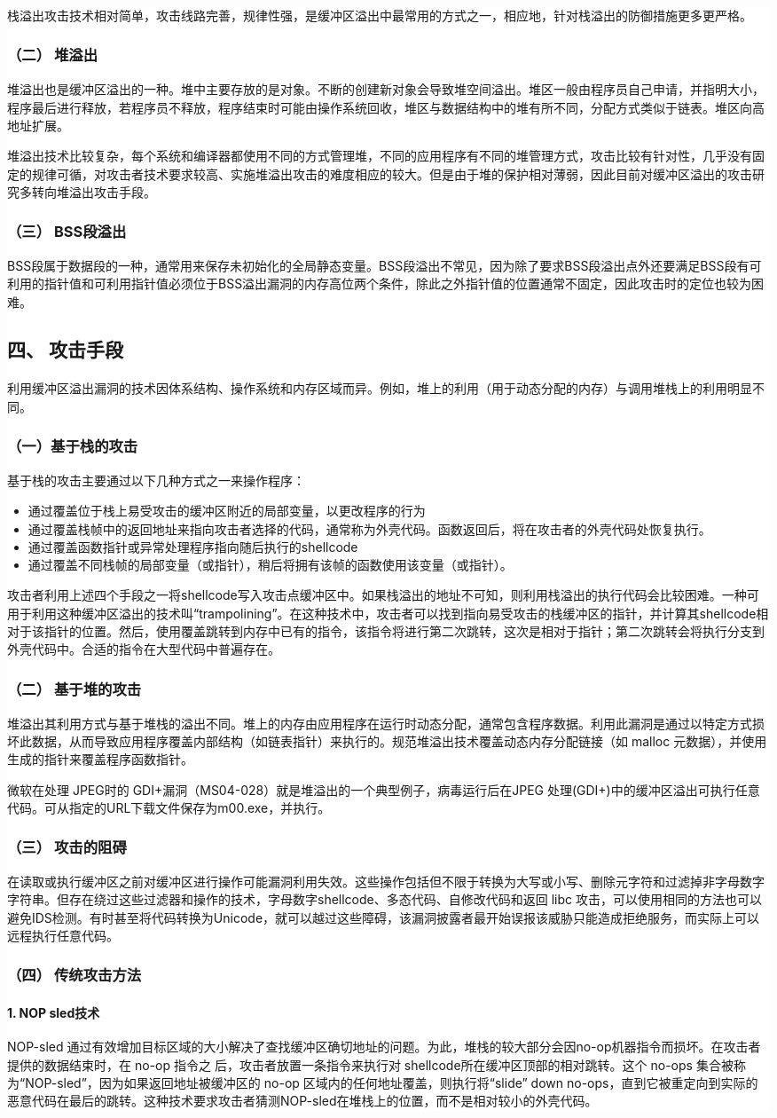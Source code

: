 栈溢出攻击技术相对简单，攻击线路完善，规律性强，是缓冲区溢出中最常用的方式之一，相应地，针对栈溢出的防御措施更多更严格。

### （二） 堆溢出

堆溢出也是缓冲区溢出的一种。堆中主要存放的是对象。不断的创建新对象会导致堆空间溢出。堆区一般由程序员自己申请，并指明大小，程序最后进行释放，若程序员不释放，程序结束时可能由操作系统回收，堆区与数据结构中的堆有所不同，分配方式类似于链表。堆区向高地址扩展。

堆溢出技术比较复杂，每个系统和编译器都使用不同的方式管理堆，不同的应用程序有不同的堆管理方式，攻击比较有针对性，几乎没有固定的规律可循，对攻击者技术要求较高、实施堆溢出攻击的难度相应的较大。但是由于堆的保护相对薄弱，因此目前对缓冲区溢出的攻击研究多转向堆溢出攻击手段。

### （三） BSS段溢出

BSS段属于数据段的一种，通常用来保存未初始化的全局静态变量。BSS段溢出不常见，因为除了要求BSS段溢出点外还要满足BSS段有可利用的指针值和可利用指针值必须位于BSS溢出漏洞的内存高位两个条件，除此之外指针值的位置通常不固定，因此攻击时的定位也较为困难。

## 四、 攻击手段

利用缓冲区溢出漏洞的技术因体系结构、操作系统和内存区域而异。例如，堆上的利用（用于动态分配的内存）与调用堆栈上的利用明显不同。

### （一）基于栈的攻击

基于栈的攻击主要通过以下几种方式之一来操作程序：

-   通过覆盖位于栈上易受攻击的缓冲区附近的局部变量，以更改程序的行为
-   通过覆盖栈帧中的返回地址来指向攻击者选择的代码，通常称为外壳代码。函数返回后，将在攻击者的外壳代码处恢复执行。
-   通过覆盖函数指针或异常处理程序指向随后执行的shellcode
-   通过覆盖不同栈帧的局部变量（或指针），稍后将拥有该帧的函数使用该变量（或指针）。

攻击者利用上述四个手段之一将shellcode写入攻击点缓冲区中。如果栈溢出的地址不可知，则利用栈溢出的执行代码会比较困难。一种可用于利用这种缓冲区溢出的技术叫“trampolining”。在这种技术中，攻击者可以找到指向易受攻击的栈缓冲区的指针，并计算其shellcode相对于该指针的位置。然后，使用覆盖跳转到内存中已有的指令，该指令将进行第二次跳转，这次是相对于指针；第二次跳转会将执行分支到外壳代码中。合适的指令在大型代码中普遍存在。

### （二） 基于堆的攻击

堆溢出其利用方式与基于堆栈的溢出不同。堆上的内存由应用程序在运行时动态分配，通常包含程序数据。利用此漏洞是通过以特定方式损坏此数据，从而导致应用程序覆盖内部结构（如链表指针）来执行的。规范堆溢出技术覆盖动态内存分配链接（如 malloc 元数据），并使用生成的指针来覆盖程序函数指针。

微软在处理 JPEG时的 GDI+漏洞（MS04-028）就是堆溢出的一个典型例子，病毒运行后在JPEG 处理(GDI+)中的缓冲区溢出可执行任意代码。可从指定的URL下载文件保存为m00.exe，并执行。

### （三） 攻击的阻碍

在读取或执行缓冲区之前对缓冲区进行操作可能漏洞利用失效。这些操作包括但不限于转换为大写或小写、删除元字符和过滤掉非字母数字字符串。但存在绕过这些过滤器和操作的技术，字母数字shellcode、多态代码、自修改代码和返回 libc 攻击，可以使用相同的方法也可以避免IDS检测。有时甚至将代码转换为Unicode，就可以越过这些障碍，该漏洞披露者最开始误报该威胁只能造成拒绝服务，而实际上可以远程执行任意代码。

### （四） 传统攻击方法

#### 1. NOP sled技术

NOP-sled 通过有效增加目标区域的大小解决了查找缓冲区确切地址的问题。为此，堆栈的较大部分会因no-op机器指令而损坏。在攻击者提供的数据结束时，在 no-op 指令之 后，攻击者放置一条指令来执行对 shellcode所在缓冲区顶部的相对跳转。这个 no-ops 集合被称为“NOP-sled”，因为如果返回地址被缓冲区的 no-op 区域内的任何地址覆盖，则执行将“slide” down no-ops，直到它被重定向到实际的恶意代码在最后的跳转。这种技术要求攻击者猜测NOP-sled在堆栈上的位置，而不是相对较小的外壳代码。
